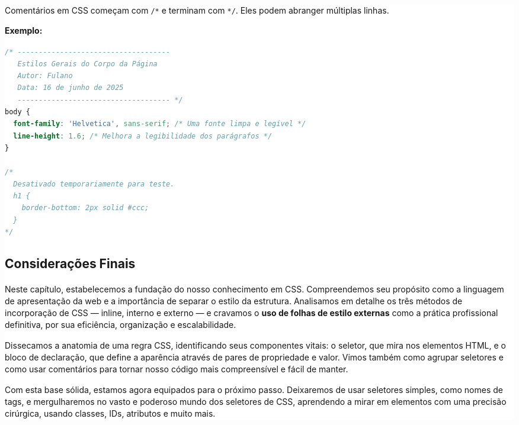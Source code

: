Comentários em CSS começam com `/*` e terminam com `*/`. Eles podem abranger múltiplas linhas.

**Exemplo:**

```css
/* ------------------------------------
   Estilos Gerais do Corpo da Página
   Autor: Fulano
   Data: 16 de junho de 2025
   ------------------------------------ */
body {
  font-family: 'Helvetica', sans-serif; /* Uma fonte limpa e legível */
  line-height: 1.6; /* Melhora a legibilidade dos parágrafos */
}

/*
  Desativado temporariamente para teste.
  h1 {
    border-bottom: 2px solid #ccc;
  }
*/
```

## Considerações Finais

Neste capítulo, estabelecemos a fundação do nosso conhecimento em CSS. Compreendemos seu propósito como a linguagem de apresentação da web e a importância de separar o estilo da estrutura. Analisamos em detalhe os três métodos de incorporação de CSS — inline, interno e externo — e cravamos o **uso de folhas de estilo externas** como a prática profissional definitiva, por sua eficiência, organização e escalabilidade.

Dissecamos a anatomia de uma regra CSS, identificando seus componentes vitais: o seletor, que mira nos elementos HTML, e o bloco de declaração, que define a aparência através de pares de propriedade e valor. Vimos também como agrupar seletores e como usar comentários para tornar nosso código mais compreensível e fácil de manter.

Com esta base sólida, estamos agora equipados para o próximo passo. Deixaremos de usar seletores simples, como nomes de tags, e mergulharemos no vasto e poderoso mundo dos seletores de CSS, aprendendo a mirar em elementos com uma precisão cirúrgica, usando classes, IDs, atributos e muito mais.